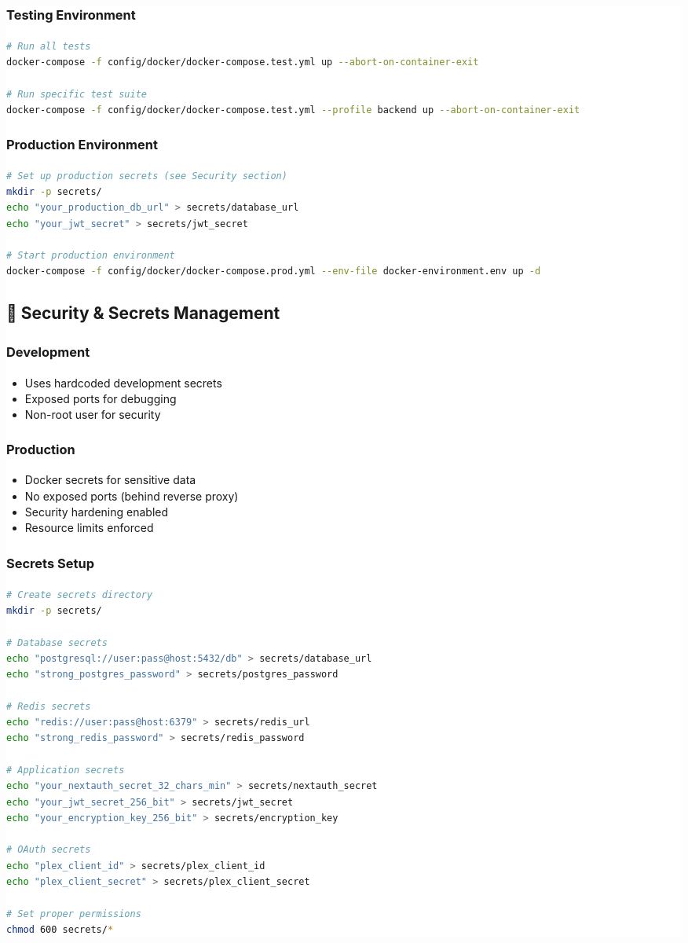 ### Testing Environment

```bash
# Run all tests
docker-compose -f config/docker/docker-compose.test.yml up --abort-on-container-exit

# Run specific test suite
docker-compose -f config/docker/docker-compose.test.yml --profile backend up --abort-on-container-exit
```

### Production Environment

```bash
# Set up production secrets (see Security section)
mkdir -p secrets/
echo "your_production_db_url" > secrets/database_url
echo "your_jwt_secret" > secrets/jwt_secret

# Start production environment
docker-compose -f config/docker/docker-compose.prod.yml --env-file docker-environment.env up -d
```

## 🔐 Security & Secrets Management

### Development
- Uses hardcoded development secrets
- Exposed ports for debugging
- Non-root user for security

### Production
- Docker secrets for sensitive data
- No exposed ports (behind reverse proxy)
- Security hardening enabled
- Resource limits enforced

### Secrets Setup

```bash
# Create secrets directory
mkdir -p secrets/

# Database secrets
echo "postgresql://user:pass@host:5432/db" > secrets/database_url
echo "strong_postgres_password" > secrets/postgres_password

# Redis secrets  
echo "redis://user:pass@host:6379" > secrets/redis_url
echo "strong_redis_password" > secrets/redis_password

# Application secrets
echo "your_nextauth_secret_32_chars_min" > secrets/nextauth_secret
echo "your_jwt_secret_256_bit" > secrets/jwt_secret
echo "your_encryption_key_256_bit" > secrets/encryption_key

# OAuth secrets
echo "plex_client_id" > secrets/plex_client_id
echo "plex_client_secret" > secrets/plex_client_secret

# Set proper permissions
chmod 600 secrets/*
```
